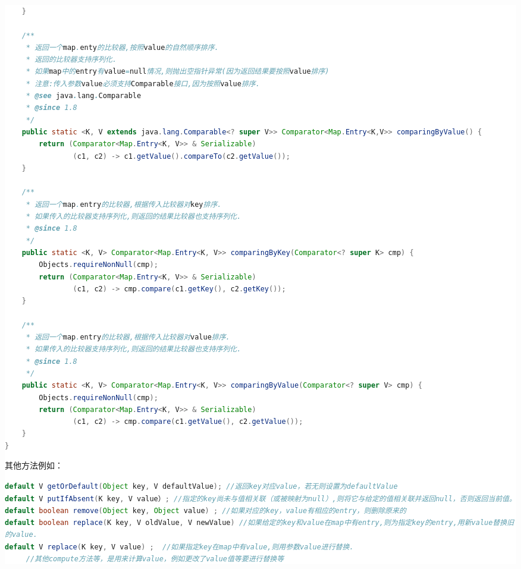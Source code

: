 ```java
    }
 
    /**
     * 返回一个map.enty的比较器,按照value的自然顺序排序.
     * 返回的比较器支持序列化.
     * 如果map中的entry有value=null情况,则抛出空指针异常(因为返回结果要按照value排序)
     * 注意:传入参数value必须支持Comparable接口,因为按照value排序.
     * @see java.lang.Comparable
     * @since 1.8
     */
    public static <K, V extends java.lang.Comparable<? super V>> Comparator<Map.Entry<K,V>> comparingByValue() {
        return (Comparator<Map.Entry<K, V>> & Serializable)
                (c1, c2) -> c1.getValue().compareTo(c2.getValue());
    }
 
    /**
     * 返回一个map.entry的比较器,根据传入比较器对key排序.
     * 如果传入的比较器支持序列化,则返回的结果比较器也支持序列化.
     * @since 1.8
     */
    public static <K, V> Comparator<Map.Entry<K, V>> comparingByKey(Comparator<? super K> cmp) {
        Objects.requireNonNull(cmp);
        return (Comparator<Map.Entry<K, V>> & Serializable)
                (c1, c2) -> cmp.compare(c1.getKey(), c2.getKey());
    }
 
    /**
     * 返回一个map.entry的比较器,根据传入比较器对value排序.
     * 如果传入的比较器支持序列化,则返回的结果比较器也支持序列化.
     * @since 1.8
     */
    public static <K, V> Comparator<Map.Entry<K, V>> comparingByValue(Comparator<? super V> cmp) {
        Objects.requireNonNull(cmp);
        return (Comparator<Map.Entry<K, V>> & Serializable)
                (c1, c2) -> cmp.compare(c1.getValue(), c2.getValue());
    }
}
```

其他方法例如：

```java
default V getOrDefault(Object key, V defaultValue); //返回key对应value，若无则设置为defaultValue
default V putIfAbsent(K key, V value）; //指定的key尚未与值相关联（或被映射为null）,则将它与给定的值相关联并返回null，否则返回当前值。
default boolean remove(Object key, Object value) ; //如果对应的key，value有相应的entry，则删除原来的
default boolean replace(K key, V oldValue, V newValue) //如果给定的key和value在map中有entry,则为指定key的entry,用新value替换旧的value.
default V replace(K key, V value) ;  //如果指定key在map中有value,则用参数value进行替换.
     //其他compute方法等，是用来计算value，例如更改了value值等要进行替换等
```
